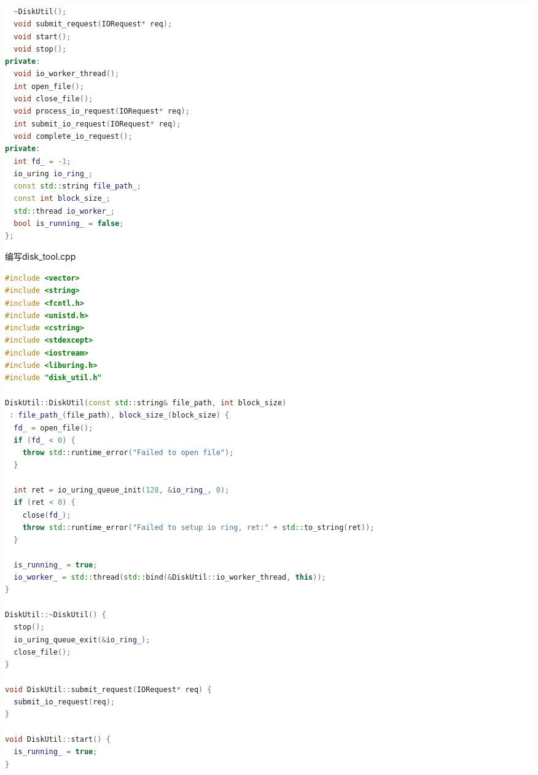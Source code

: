 ```c++
  ~DiskUtil();
  void submit_request(IORequest* req);
  void start();
  void stop();
private:
  void io_worker_thread();
  int open_file();
  void close_file();
  void process_io_request(IORequest* req);
  int submit_io_request(IORequest* req);
  void complete_io_request();
private:
  int fd_ = -1;
  io_uring io_ring_;
  const std::string file_path_;
  const int block_size_;
  std::thread io_worker_;
  bool is_running_ = false;
};
```

编写disk_tool.cpp

```c++
#include <vector>
#include <string>
#include <fcntl.h>
#include <unistd.h>
#include <cstring>
#include <stdexcept>
#include <iostream>
#include <liburing.h>
#include "disk_util.h"

DiskUtil::DiskUtil(const std::string& file_path, int block_size)
 : file_path_(file_path), block_size_(block_size) {
  fd_ = open_file();
  if (fd_ < 0) {
    throw std::runtime_error("Failed to open file");
  }

  int ret = io_uring_queue_init(128, &io_ring_, 0);
  if (ret < 0) {
    close(fd_);
    throw std::runtime_error("Failed to setup io ring, ret:" + std::to_string(ret));
  }

  is_running_ = true;
  io_worker_ = std::thread(std::bind(&DiskUtil::io_worker_thread, this));
}

DiskUtil::~DiskUtil() {
  stop();
  io_uring_queue_exit(&io_ring_);
  close_file();
}

void DiskUtil::submit_request(IORequest* req) {
  submit_io_request(req);
}

void DiskUtil::start() {
  is_running_ = true;
}
```